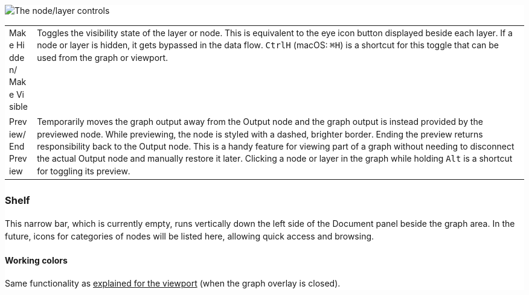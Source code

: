 <p><img src="https://static.graphite.rs/content/learn/interface/document-panel/node-controls-buttons.avif" onerror="this.onerror = null; this.src = this.src.replace('.avif', '.png')" onload="this.width /= 2" alt="The node/layer controls" /></p>

| | |
|-|-|
| Make<span>&nbsp;</span>Hidden/<br />Make<span>&nbsp;</span>Visible | Toggles the visibility state of the layer or node. This is equivalent to the eye icon button displayed beside each layer. If a node or layer is hidden, it gets bypassed in the data flow. <kbd>Ctrl</kbd><kbd>H</kbd> (macOS: <kbd>⌘</kbd><kbd>H</kbd>) is a shortcut for this toggle that can be used from the graph or viewport. |
| Preview/<br />End<span>&nbsp;</span>Preview | Temporarily moves the graph output away from the Output node and the graph output is instead provided by the previewed node. While previewing, the node is styled with a dashed, brighter border. Ending the preview returns responsibility back to the Output node. This is a handy feature for viewing part of a graph without needing to disconnect the actual Output node and manually restore it later. Clicking a node or layer in the graph while holding <kbd>Alt</kbd> is a shortcut for toggling its preview. |

### Shelf

This narrow bar, which is currently empty, runs vertically down the left side of the Document panel beside the graph area. In the future, icons for categories of nodes will be listed here, allowing quick access and browsing.

#### Working colors

Same functionality as [explained for the viewport](#working-colors) (when the graph overlay is closed).
